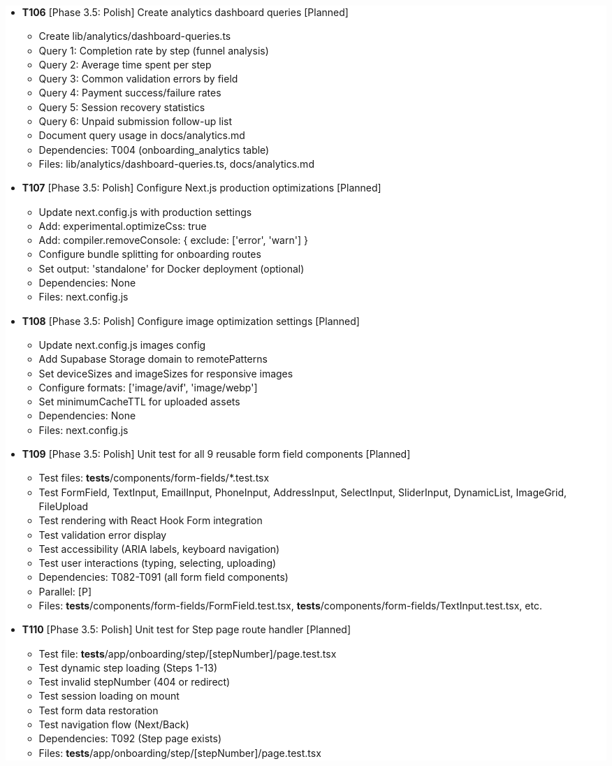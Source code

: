 - **T106** [Phase 3.5: Polish] Create analytics dashboard queries [Planned]
  - Create lib/analytics/dashboard-queries.ts
  - Query 1: Completion rate by step (funnel analysis)
  - Query 2: Average time spent per step
  - Query 3: Common validation errors by field
  - Query 4: Payment success/failure rates
  - Query 5: Session recovery statistics
  - Query 6: Unpaid submission follow-up list
  - Document query usage in docs/analytics.md
  - Dependencies: T004 (onboarding_analytics table)
  - Files: lib/analytics/dashboard-queries.ts, docs/analytics.md

- **T107** [Phase 3.5: Polish] Configure Next.js production optimizations [Planned]
  - Update next.config.js with production settings
  - Add: experimental.optimizeCss: true
  - Add: compiler.removeConsole: { exclude: ['error', 'warn'] }
  - Configure bundle splitting for onboarding routes
  - Set output: 'standalone' for Docker deployment (optional)
  - Dependencies: None
  - Files: next.config.js

- **T108** [Phase 3.5: Polish] Configure image optimization settings [Planned]
  - Update next.config.js images config
  - Add Supabase Storage domain to remotePatterns
  - Set deviceSizes and imageSizes for responsive images
  - Configure formats: ['image/avif', 'image/webp']
  - Set minimumCacheTTL for uploaded assets
  - Dependencies: None
  - Files: next.config.js

- **T109** [Phase 3.5: Polish] Unit test for all 9 reusable form field components [Planned]
  - Test files: __tests__/components/form-fields/*.test.tsx
  - Test FormField, TextInput, EmailInput, PhoneInput, AddressInput, SelectInput, SliderInput, DynamicList, ImageGrid, FileUpload
  - Test rendering with React Hook Form integration
  - Test validation error display
  - Test accessibility (ARIA labels, keyboard navigation)
  - Test user interactions (typing, selecting, uploading)
  - Dependencies: T082-T091 (all form field components)
  - Parallel: [P]
  - Files: __tests__/components/form-fields/FormField.test.tsx, __tests__/components/form-fields/TextInput.test.tsx, etc.

- **T110** [Phase 3.5: Polish] Unit test for Step page route handler [Planned]
  - Test file: __tests__/app/onboarding/step/[stepNumber]/page.test.tsx
  - Test dynamic step loading (Steps 1-13)
  - Test invalid stepNumber (404 or redirect)
  - Test session loading on mount
  - Test form data restoration
  - Test navigation flow (Next/Back)
  - Dependencies: T092 (Step page exists)
  - Files: __tests__/app/onboarding/step/[stepNumber]/page.test.tsx
